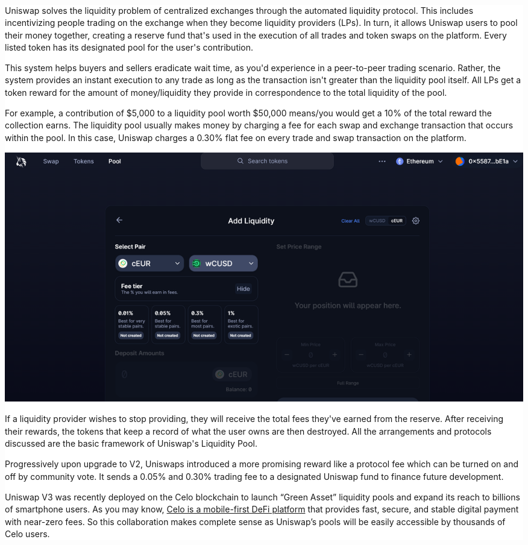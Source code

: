 Uniswap solves the liquidity problem of centralized exchanges through the automated liquidity protocol. This includes incentivizing people trading on the exchange when they become liquidity providers (LPs). In turn, it allows Uniswap users to pool their money together, creating a reserve fund that's used in the execution of all trades and token swaps on the platform. Every listed token has its designated pool for the user's contribution.

This system helps buyers and sellers eradicate wait time, as you'd experience in a peer-to-peer trading scenario. Rather, the system provides an instant execution to any trade as long as the transaction isn't greater than the liquidity pool itself. All LPs get a token reward for the amount of money/liquidity they provide in correspondence to the total liquidity of the pool.

For example, a contribution of $5,000 to a liquidity pool worth $50,000 means/you would get a 10% of the total reward the collection earns. The liquidity pool usually makes money by charging a fee for each swap and exchange transaction that occurs within the pool. In this case, Uniswap charges a 0.30% flat fee on every trade and swap transaction on the platform.

![Defi image](./images/Defi-6.png)

If a liquidity provider wishes to stop providing, they will receive the total fees they've earned from the reserve. After receiving their rewards, the tokens that keep a record of what the user owns are then destroyed. All the arrangements and protocols discussed are the basic framework of Uniswap's Liquidity Pool.

Progressively upon upgrade to V2, Uniswaps introduced a more promising reward like a protocol fee which can be turned on and off by community vote. It sends a 0.05% and 0.30% trading fee to a designated Uniswap fund to finance future development.

Uniswap V3 was recently deployed on the Celo blockchain to launch “Green Asset” liquidity pools and expand its reach to billions of smartphone users. As you may know, [Celo is a mobile-first DeFi platform](https://celo.org/) that provides fast, secure, and stable digital payment with near-zero fees. So this collaboration makes complete sense as Uniswap’s pools will be easily accessible by thousands of Celo users.

